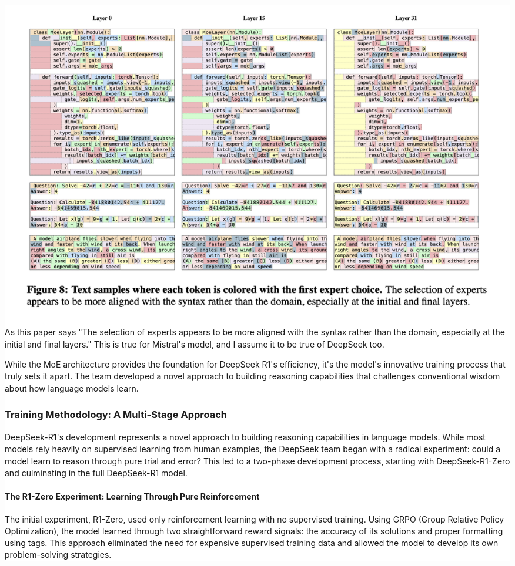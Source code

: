 <img src="/assets/images/moe.png" alt="Mistral's MoE Diagram from the Mixtral 8x7B paper."/>

As this paper says "The selection of experts appears to be more aligned with the syntax rather than the domain, especially at the initial and final layers."  This is true for Mistral's model, and I assume it to be true of DeepSeek too.

While the MoE architecture provides the foundation for DeepSeek R1's efficiency, it's the model's innovative training process that truly sets it apart. The team developed a novel approach to building reasoning capabilities that challenges conventional wisdom about how language models learn.
### Training Methodology: A Multi-Stage Approach

DeepSeek-R1's development represents a novel approach to building reasoning capabilities in language models. While most models rely heavily on supervised learning from human examples, the DeepSeek team began with a radical experiment: could a model learn to reason through pure trial and error? This led to a two-phase development process, starting with DeepSeek-R1-Zero and culminating in the full DeepSeek-R1 model.
#### The R1-Zero Experiment: Learning Through Pure Reinforcement

The initial experiment, R1-Zero, used only reinforcement learning with no supervised training. Using GRPO (Group Relative Policy Optimization), the model learned through two straightforward reward signals: the accuracy of its solutions and proper formatting using <think></think> tags. This approach eliminated the need for expensive supervised training data and allowed the model to develop its own problem-solving strategies.
